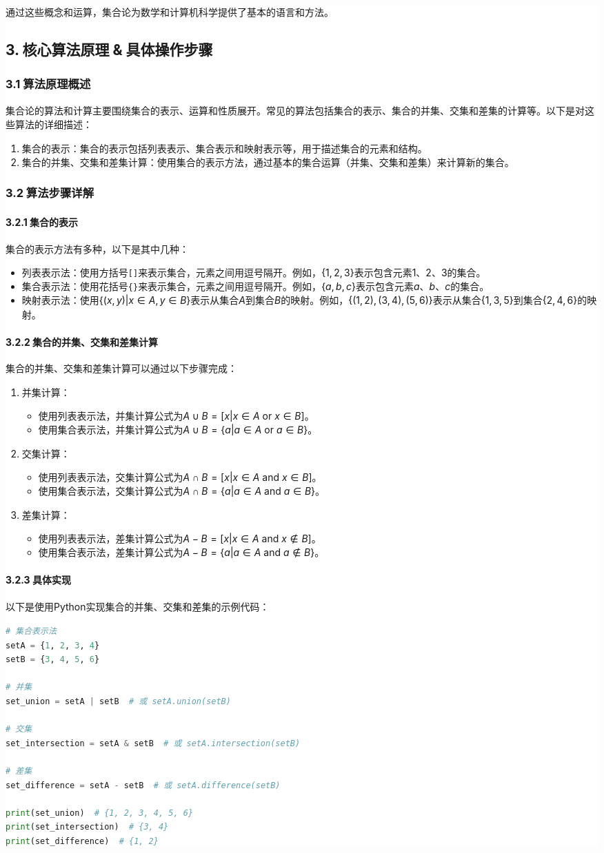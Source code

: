 通过这些概念和运算，集合论为数学和计算机科学提供了基本的语言和方法。

## 3. 核心算法原理 & 具体操作步骤

### 3.1 算法原理概述

集合论的算法和计算主要围绕集合的表示、运算和性质展开。常见的算法包括集合的表示、集合的并集、交集和差集的计算等。以下是对这些算法的详细描述：

1. 集合的表示：集合的表示包括列表表示、集合表示和映射表示等，用于描述集合的元素和结构。
2. 集合的并集、交集和差集计算：使用集合的表示方法，通过基本的集合运算（并集、交集和差集）来计算新的集合。

### 3.2 算法步骤详解

#### 3.2.1 集合的表示

集合的表示方法有多种，以下是其中几种：

- 列表表示法：使用方括号`[]`来表示集合，元素之间用逗号隔开。例如，$\{1,2,3\}$表示包含元素1、2、3的集合。
- 集合表示法：使用花括号`{}`来表示集合，元素之间用逗号隔开。例如，$\{a,b,c\}$表示包含元素$a$、$b$、$c$的集合。
- 映射表示法：使用$\{(x,y)| x \in A, y \in B\}$表示从集合$A$到集合$B$的映射。例如，$\{(1,2),(3,4),(5,6)\}$表示从集合$\{1,3,5\}$到集合$\{2,4,6\}$的映射。

#### 3.2.2 集合的并集、交集和差集计算

集合的并集、交集和差集计算可以通过以下步骤完成：

1. 并集计算：
   - 使用列表表示法，并集计算公式为$A \cup B = [x | x \in A \text{ or } x \in B]$。
   - 使用集合表示法，并集计算公式为$A \cup B = \{a | a \in A \text{ or } a \in B\}$。

2. 交集计算：
   - 使用列表表示法，交集计算公式为$A \cap B = [x | x \in A \text{ and } x \in B]$。
   - 使用集合表示法，交集计算公式为$A \cap B = \{a | a \in A \text{ and } a \in B\}$。

3. 差集计算：
   - 使用列表表示法，差集计算公式为$A - B = [x | x \in A \text{ and } x \notin B]$。
   - 使用集合表示法，差集计算公式为$A - B = \{a | a \in A \text{ and } a \notin B\}$。

#### 3.2.3 具体实现

以下是使用Python实现集合的并集、交集和差集的示例代码：

```python
# 集合表示法
setA = {1, 2, 3, 4}
setB = {3, 4, 5, 6}

# 并集
set_union = setA | setB  # 或 setA.union(setB)

# 交集
set_intersection = setA & setB  # 或 setA.intersection(setB)

# 差集
set_difference = setA - setB  # 或 setA.difference(setB)

print(set_union)  # {1, 2, 3, 4, 5, 6}
print(set_intersection)  # {3, 4}
print(set_difference)  # {1, 2}
```
